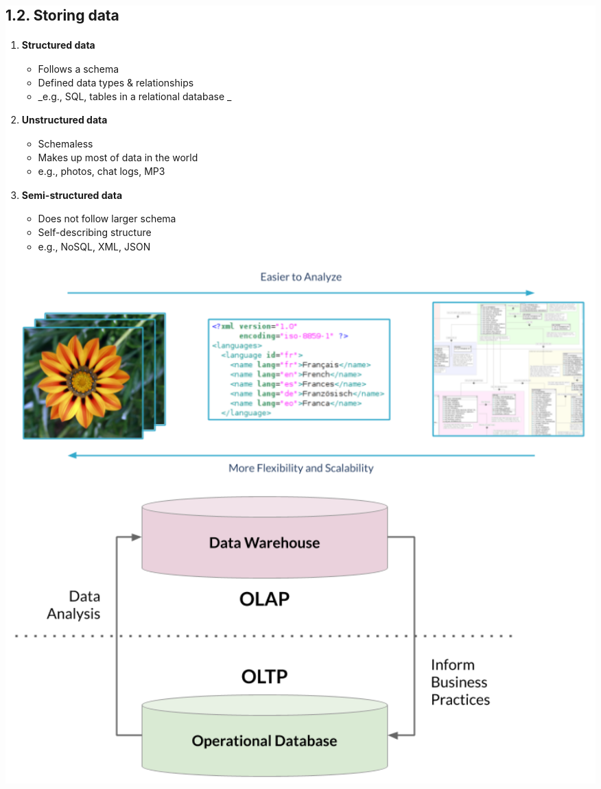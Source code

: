 ## 1.2. Storing data

1. **Structured data**
    * Follows a schema
    * Defined data types & relationships
    * _e.g., SQL, tables in a relational database _

2. **Unstructured data**
    * Schemaless
    * Makes up most of data in the world
    * e.g., photos, chat logs, MP3

3. **Semi-structured data**
    * Does not follow larger schema 
    * Self-describing structure
    * e.g., NoSQL, XML, JSON

<img src="/assets/images/20210507_DatabaseDesign/pic70.png" class="largepic"/>

<img src="/assets/images/20210507_DatabaseDesign/pic1.png" class="largepic"/>
